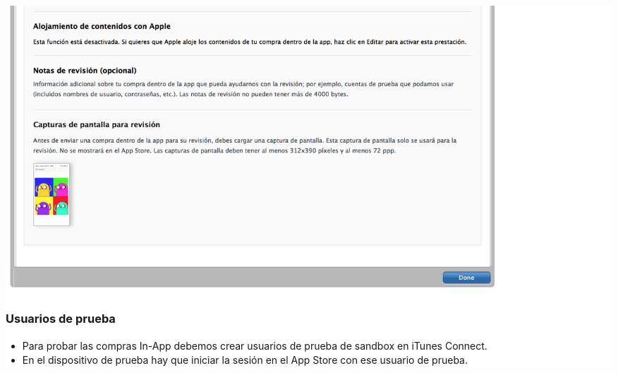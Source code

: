 <img src="imagenes/ejemplo-in-app-2.png" width=700px/>






### Usuarios de prueba 

- Para probar las compras In-App debemos crear usuarios de prueba de sandbox en iTunes Connect.
- En el dispositivo de prueba hay que iniciar la sesión en el App Store con ese usuario de prueba.
